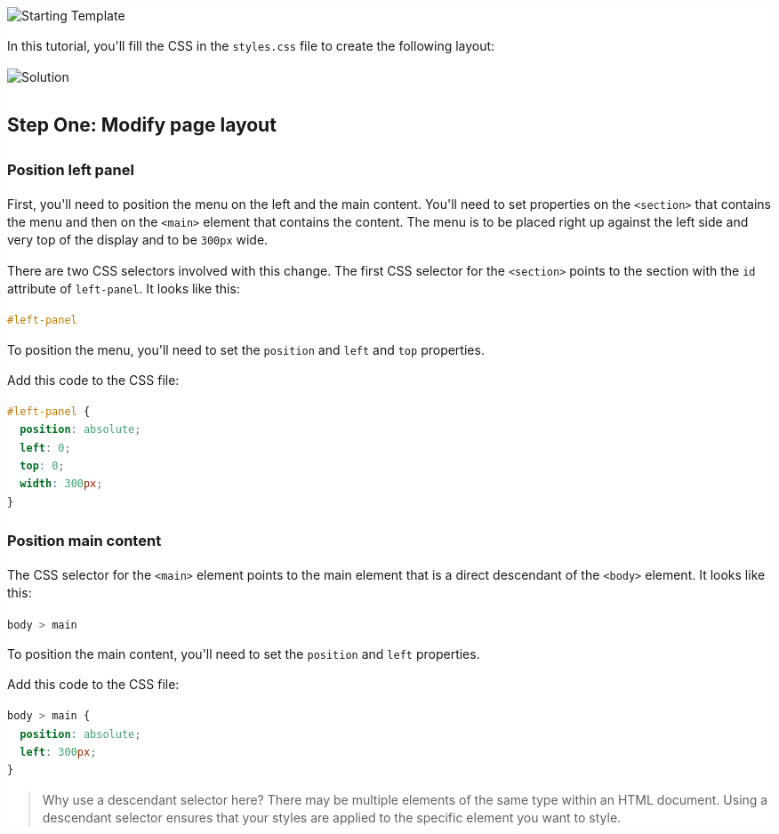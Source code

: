 ![Starting Template](./img/starter.png)

In this tutorial, you'll fill the CSS in the `styles.css` file to create the following layout:

![Solution](./img/solution.png)

## Step One: Modify page layout

### Position left panel

First, you'll need to position the menu on the left and the main content. You'll need to set properties on the `<section>` that contains the menu and then on the `<main>` element that contains the content. The menu is to be placed right up against the left side and very top of the display and to be `300px` wide.

There are two CSS selectors involved with this change. The first CSS selector for the `<section>` points to the section with the `id` attribute of `left-panel`. It looks like this:

```css
#left-panel
```

To position the menu, you'll need to set the `position` and `left` and `top` properties.

Add this code to the CSS file:

```css
#left-panel {
  position: absolute;
  left: 0;
  top: 0;
  width: 300px;
}
```

### Position main content

The CSS selector for the `<main>` element points to the main element that is a direct descendant of the `<body>` element. It looks like this:

```css
body > main
```

To position the main content, you'll need to set the `position` and `left` properties.

Add this code to the CSS file:
```css
body > main {
  position: absolute;
  left: 300px;
}
```

> Why use a descendant selector here? There may be multiple elements of the same type within an HTML document. Using a descendant selector ensures that your styles are applied to the specific element you want to style.
